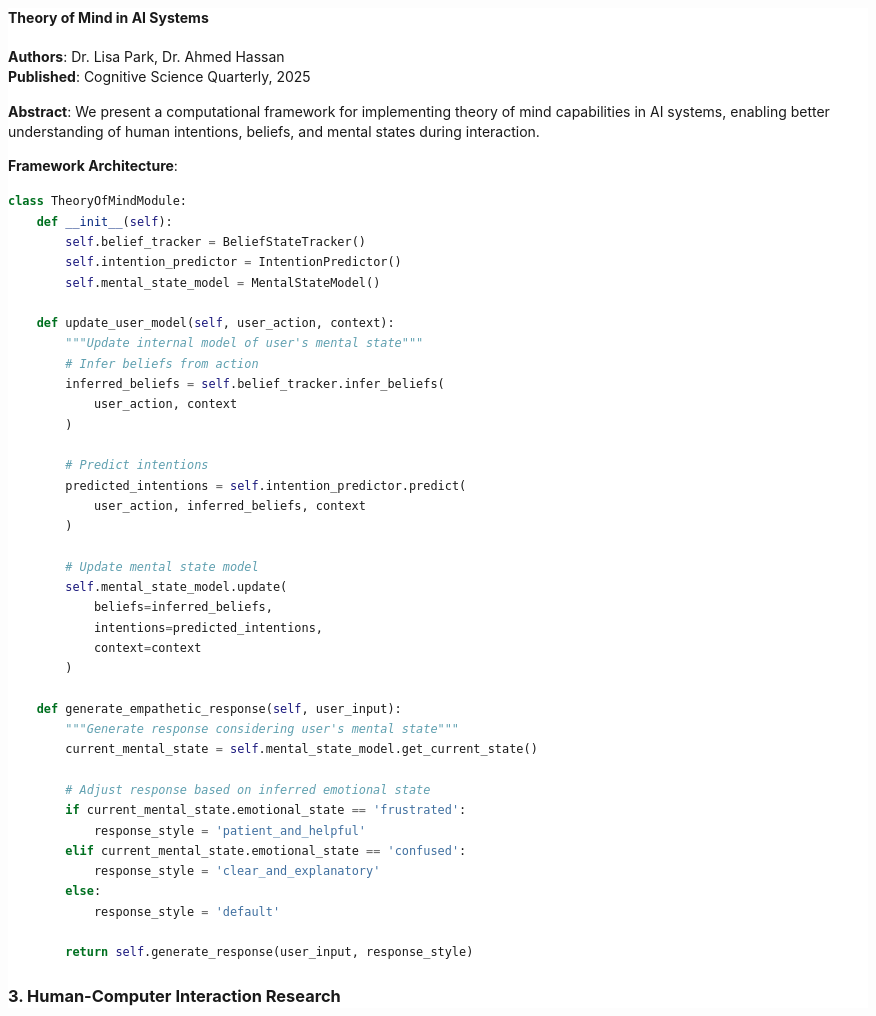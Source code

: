 #### Theory of Mind in AI Systems
**Authors**: Dr. Lisa Park, Dr. Ahmed Hassan  
**Published**: Cognitive Science Quarterly, 2025

**Abstract**: We present a computational framework for implementing theory of mind capabilities in AI systems, enabling better understanding of human intentions, beliefs, and mental states during interaction.

**Framework Architecture**:
```python
class TheoryOfMindModule:
    def __init__(self):
        self.belief_tracker = BeliefStateTracker()
        self.intention_predictor = IntentionPredictor()
        self.mental_state_model = MentalStateModel()
        
    def update_user_model(self, user_action, context):
        """Update internal model of user's mental state"""
        # Infer beliefs from action
        inferred_beliefs = self.belief_tracker.infer_beliefs(
            user_action, context
        )
        
        # Predict intentions
        predicted_intentions = self.intention_predictor.predict(
            user_action, inferred_beliefs, context
        )
        
        # Update mental state model
        self.mental_state_model.update(
            beliefs=inferred_beliefs,
            intentions=predicted_intentions,
            context=context
        )
        
    def generate_empathetic_response(self, user_input):
        """Generate response considering user's mental state"""
        current_mental_state = self.mental_state_model.get_current_state()
        
        # Adjust response based on inferred emotional state
        if current_mental_state.emotional_state == 'frustrated':
            response_style = 'patient_and_helpful'
        elif current_mental_state.emotional_state == 'confused':
            response_style = 'clear_and_explanatory'
        else:
            response_style = 'default'
            
        return self.generate_response(user_input, response_style)
```

### 3. Human-Computer Interaction Research
